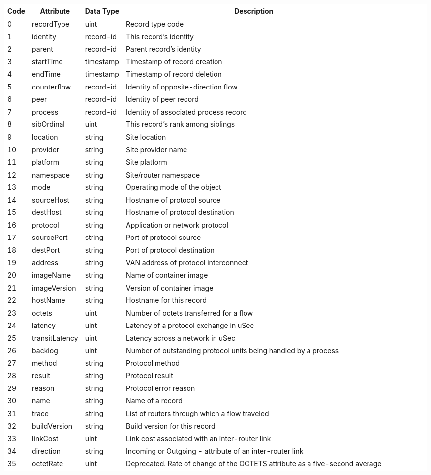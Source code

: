 | Code | Attribute | Data Type | Description |
| ---- | --------- | --------- | ----------- |
| 0 | recordType | uint | Record type code
| 1 | identity | record-id | This record’s identity
| 2 | parent | record-id | Parent record’s identity
| 3 | startTime | timestamp | Timestamp of record creation
| 4 | endTime | timestamp | Timestamp of record deletion
| 5 | counterflow | record-id | Identity of opposite-direction flow
| 6 | peer | record-id | Identity of peer record
| 7 | process | record-id | Identity of associated process record
| 8 | sibOrdinal | uint | This record’s rank among siblings
| 9 | location | string | Site location
| 10 | provider | string | Site provider name
| 11 | platform | string | Site platform
| 12 | namespace | string | Site/router namespace
| 13 | mode | string | Operating mode of the object
| 14 | sourceHost | string | Hostname of protocol source
| 15 | destHost | string | Hostname of protocol destination
| 16 | protocol | string | Application or network protocol
| 17 | sourcePort | string | Port of protocol source
| 18 | destPort | string | Port of protocol destination
| 19 | address | string | VAN address of protocol interconnect
| 20 | imageName | string | Name of container image
| 21 | imageVersion | string | Version of container image
| 22 | hostName | string | Hostname for this record
| 23 | octets | uint | Number of octets transferred for a flow
| 24 | latency | uint | Latency of a protocol exchange in uSec
| 25 | transitLatency | uint | Latency across a network in uSec
| 26 | backlog | uint | Number of outstanding protocol units being handled by a process
| 27 | method | string | Protocol method
| 28 | result | string | Protocol result
| 29 | reason | string | Protocol error reason
| 30 | name | string | Name of a record
| 31 | trace | string | List of routers through which a flow traveled
| 32 | buildVersion | string | Build version for this record
| 33 | linkCost | uint | Link cost associated with an inter-router link
| 34 | direction | string | Incoming or Outgoing - attribute of an inter-router link
| 35 | octetRate | uint | Deprecated. Rate of change of the OCTETS attribute as a five-second average